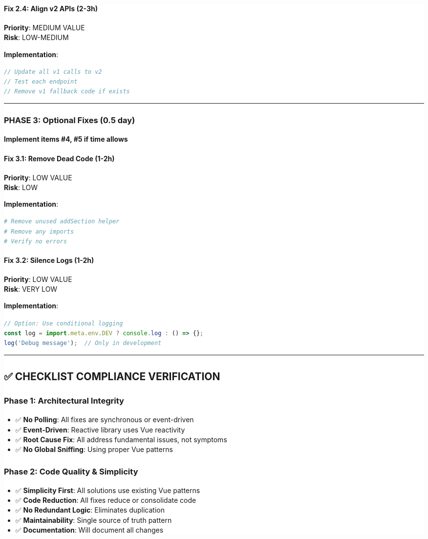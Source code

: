 #### Fix 2.4: Align v2 APIs (2-3h)
**Priority**: MEDIUM VALUE  
**Risk**: LOW-MEDIUM

**Implementation**:
```javascript
// Update all v1 calls to v2
// Test each endpoint
// Remove v1 fallback code if exists
```

---

### PHASE 3: Optional Fixes (0.5 day)
**Implement items #4, #5 if time allows**

#### Fix 3.1: Remove Dead Code (1-2h)
**Priority**: LOW VALUE  
**Risk**: LOW

**Implementation**:
```bash
# Remove unused addSection helper
# Remove any imports
# Verify no errors
```

#### Fix 3.2: Silence Logs (1-2h)
**Priority**: LOW VALUE  
**Risk**: VERY LOW

**Implementation**:
```javascript
// Option: Use conditional logging
const log = import.meta.env.DEV ? console.log : () => {};
log('Debug message');  // Only in development
```

---

## ✅ CHECKLIST COMPLIANCE VERIFICATION

### Phase 1: Architectural Integrity
- ✅ **No Polling**: All fixes are synchronous or event-driven
- ✅ **Event-Driven**: Reactive library uses Vue reactivity
- ✅ **Root Cause Fix**: All address fundamental issues, not symptoms
- ✅ **No Global Sniffing**: Using proper Vue patterns

### Phase 2: Code Quality & Simplicity
- ✅ **Simplicity First**: All solutions use existing Vue patterns
- ✅ **Code Reduction**: All fixes reduce or consolidate code
- ✅ **No Redundant Logic**: Eliminates duplication
- ✅ **Maintainability**: Single source of truth pattern
- ✅ **Documentation**: Will document all changes
